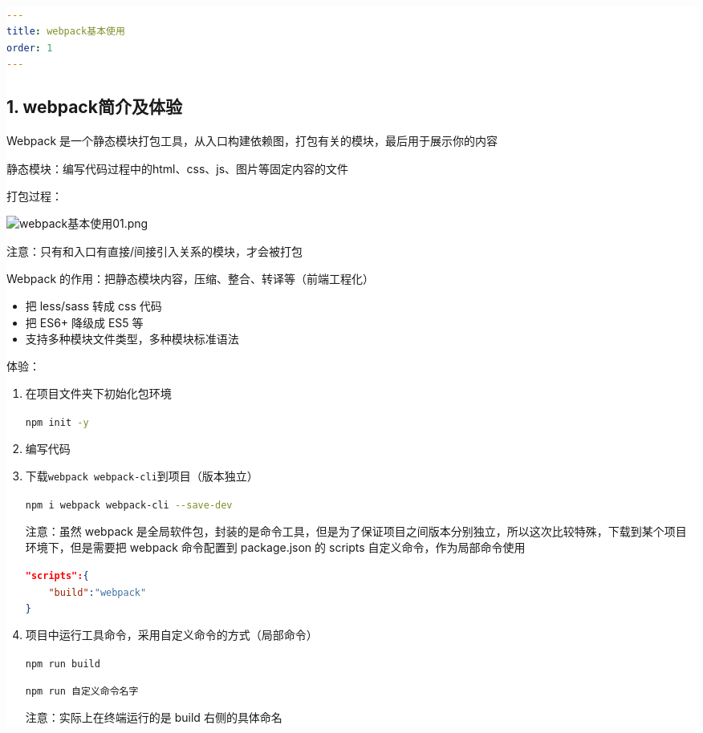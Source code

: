 ```yaml
---
title: webpack基本使用
order: 1
---
```


## 1. webpack简介及体验

Webpack 是一个静态模块打包工具，从入口构建依赖图，打包有关的模块，最后用于展示你的内容

静态模块：编写代码过程中的html、css、js、图片等固定内容的文件

打包过程：

![webpack基本使用01.png](https://zhf-picture.oss-cn-qingdao.aliyuncs.com/my-img/webpack基本使用01.png)

注意：只有和入口有直接/间接引入关系的模块，才会被打包

Webpack 的作用：把静态模块内容，压缩、整合、转译等（前端工程化）

* 把 less/sass 转成 css 代码
* 把 ES6+ 降级成 ES5 等
* 支持多种模块文件类型，多种模块标准语法

体验：

1. 在项目文件夹下初始化包环境

   ```bash
   npm init -y
   ```

2. 编写代码

3. 下载`webpack webpack-cli`到项目（版本独立）

   ```bash
   npm i webpack webpack-cli --save-dev
   ```

   注意：虽然 webpack 是全局软件包，封装的是命令工具，但是为了保证项目之间版本分别独立，所以这次比较特殊，下载到某个项目环境下，但是需要把 webpack 命令配置到 package.json 的 scripts 自定义命令，作为局部命令使用

   ```json
   "scripts":{
       "build":"webpack"
   }
   ```

3. 项目中运行工具命令，采用自定义命令的方式（局部命令）

   ```bash
   npm run build
   ```

   `npm run 自定义命令名字`

   注意：实际上在终端运行的是 build 右侧的具体命名
